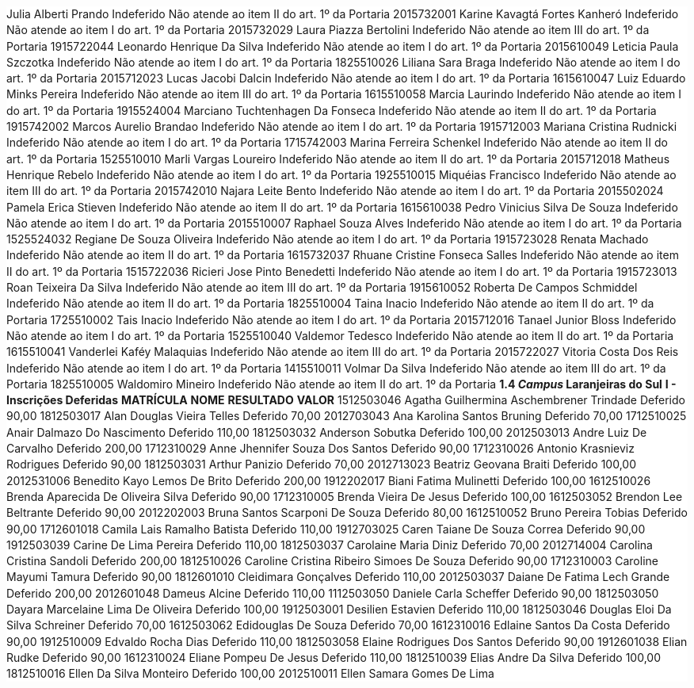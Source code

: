 Julia Alberti Prando   Indeferido   Não atende ao item II do art. 1º da Portaria     2015732001   Karine Kavagtá Fortes Kanheró   Indeferido   Não atende ao item I do art. 1º da Portaria     2015732029   Laura Piazza Bertolini   Indeferido   Não atende ao item III do art. 1º da Portaria     1915722044   Leonardo Henrique Da Silva   Indeferido   Não atende ao item I do art. 1º da Portaria     2015610049   Leticia Paula Szczotka   Indeferido   Não atende ao item I do art. 1º da Portaria     1825510026   Liliana Sara Braga   Indeferido   Não atende ao item I do art. 1º da Portaria     2015712023   Lucas Jacobi Dalcin   Indeferido   Não atende ao item I do art. 1º da Portaria     1615610047   Luiz Eduardo Minks Pereira   Indeferido   Não atende ao item III do art. 1º da Portaria     1615510058   Marcia Laurindo   Indeferido   Não atende ao item I do art. 1º da Portaria     1915524004   Marciano Tuchtenhagen Da Fonseca   Indeferido   Não atende ao item II do art. 1º da Portaria     1915742002   Marcos Aurelio Brandao   Indeferido   Não atende ao item I do art. 1º da Portaria     1915712003   Mariana Cristina Rudnicki   Indeferido   Não atende ao item I do art. 1º da Portaria     1715742003   Marina Ferreira Schenkel   Indeferido   Não atende ao item II do art. 1º da Portaria     1525510010   Marli Vargas Loureiro   Indeferido   Não atende ao item II do art. 1º da Portaria     2015712018   Matheus Henrique Rebelo   Indeferido   Não atende ao item I do art. 1º da Portaria     1925510015   Miquéias Francisco   Indeferido   Não atende ao item III do art. 1º da Portaria     2015742010   Najara Leite Bento   Indeferido   Não atende ao item I do art. 1º da Portaria     2015502024   Pamela Erica Stieven   Indeferido   Não atende ao item II do art. 1º da Portaria     1615610038   Pedro Vinicius Silva De Souza   Indeferido   Não atende ao item I do art. 1º da Portaria     2015510007   Raphael Souza Alves   Indeferido   Não atende ao item I do art. 1º da Portaria     1525524032   Regiane De Souza Oliveira   Indeferido   Não atende ao item I do art. 1º da Portaria     1915723028   Renata Machado   Indeferido   Não atende ao item II do art. 1º da Portaria     1615732037   Rhuane Cristine Fonseca Salles   Indeferido   Não atende ao item II do art. 1º da Portaria     1515722036   Ricieri Jose Pinto Benedetti   Indeferido   Não atende ao item I do art. 1º da Portaria     1915723013   Roan Teixeira Da Silva   Indeferido   Não atende ao item III do art. 1º da Portaria     1915610052   Roberta De Campos Schmiddel   Indeferido   Não atende ao item II do art. 1º da Portaria     1825510004   Taina Inacio   Indeferido   Não atende ao item II do art. 1º da Portaria     1725510002   Tais Inacio   Indeferido   Não atende ao item I do art. 1º da Portaria     2015712016   Tanael Junior Bloss   Indeferido   Não atende ao item I do art. 1º da Portaria     1525510040   Valdemor Tedesco   Indeferido   Não atende ao item II do art. 1º da Portaria     1615510041   Vanderlei Kaféy Malaquias   Indeferido   Não atende ao item III do art. 1º da Portaria     2015722027   Vitoria Costa Dos Reis   Indeferido   Não atende ao item I do art. 1º da Portaria     1415510011   Volmar Da Silva   Indeferido   Não atende ao item III do art. 1º da Portaria     1825510005   Waldomiro Mineiro   Indeferido   Não atende ao item II do art. 1º da Portaria     **1.4 *Campus*  Laranjeiras do Sul** **I - Inscrições Deferidas**     **MATRÍCULA**   **NOME**   **RESULTADO**   **VALOR**     1512503046   Agatha Guilhermina Aschembrener Trindade   Deferido   90,00     1812503017   Alan Douglas Vieira Telles   Deferido   70,00     2012703043   Ana Karolina Santos Bruning   Deferido   70,00     1712510025   Anair Dalmazo Do Nascimento   Deferido   110,00     1812503032   Anderson Sobutka   Deferido   100,00     2012503013   Andre Luiz De Carvalho   Deferido   200,00     1712310029   Anne Jhennifer Souza Dos Santos   Deferido   90,00     1712310026   Antonio Krasnieviz Rodrigues   Deferido   90,00     1812503031   Arthur Panizio   Deferido   70,00     2012713023   Beatriz Geovana Braiti   Deferido   100,00     2012531006   Benedito Kayo Lemos De Brito   Deferido   200,00     1912202017   Biani Fatima Mulinetti   Deferido   100,00     1612510026   Brenda Aparecida De Oliveira Silva   Deferido   90,00     1712310005   Brenda Vieira De Jesus   Deferido   100,00     1612503052   Brendon Lee Beltrante   Deferido   90,00     2012202003   Bruna Santos Scarponi De Souza   Deferido   80,00     1612510052   Bruno Pereira Tobias   Deferido   90,00     1712601018   Camila Lais Ramalho Batista   Deferido   110,00     1912703025   Caren Taiane De Souza Correa   Deferido   90,00     1912503039   Carine De Lima Pereira   Deferido   110,00     1812503037   Carolaine Maria Diniz   Deferido   70,00     2012714004   Carolina Cristina Sandoli   Deferido   200,00     1812510026   Caroline Cristina Ribeiro Simoes De Souza   Deferido   90,00     1712310003   Caroline Mayumi Tamura   Deferido   90,00     1812601010   Cleidimara Gonçalves   Deferido   110,00     2012503037   Daiane De Fatima Lech Grande   Deferido   200,00     2012601048   Dameus Alcine   Deferido   110,00     1112503050   Daniele Carla Scheffer   Deferido   90,00     1812503050   Dayara Marcelaine Lima De Oliveira   Deferido   100,00     1912503001   Desilien Estavien   Deferido   110,00     1812503046   Douglas Eloi Da Silva Schreiner   Deferido   70,00     1612503062   Edidouglas De Souza   Deferido   70,00     1612310016   Edlaine Santos Da Costa   Deferido   90,00     1912510009   Edvaldo Rocha Dias   Deferido   110,00     1812503058   Elaine Rodrigues Dos Santos   Deferido   90,00     1912601038   Elian Rudke   Deferido   90,00     1612310024   Eliane Pompeu De Jesus   Deferido   110,00     1812510039   Elias Andre Da Silva   Deferido   100,00     1812510016   Ellen Da Silva Monteiro   Deferido   100,00     2012510011   Ellen Samara Gomes De Lima